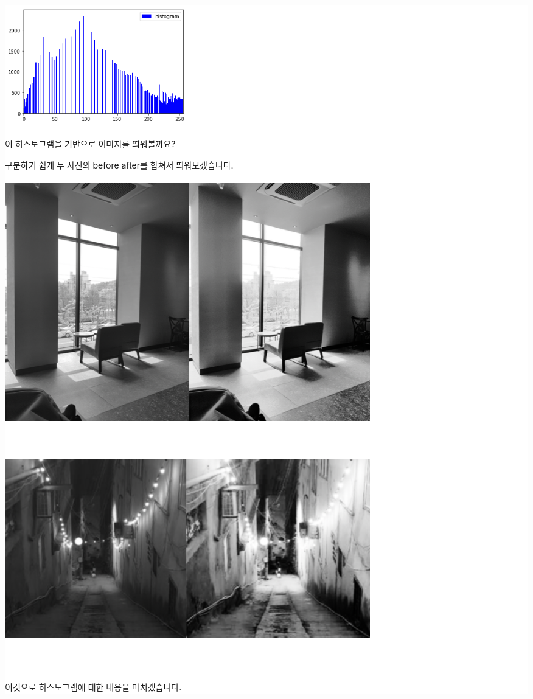 <img src="/public/img/common2_eqhist.png" width="300" height="200">

이 히스토그램을 기반으로 이미지를 띄워볼까요?

구분하기 쉽게 두 사진의 before after를 합쳐서 띄워보겠습니다.

<img src="/public/img/이미지1.png" width="600" height="400">

<img src="/public/img/common2.png" width="600" height="400">

이것으로 히스토그램에 대한 내용을 마치겠습니다.
